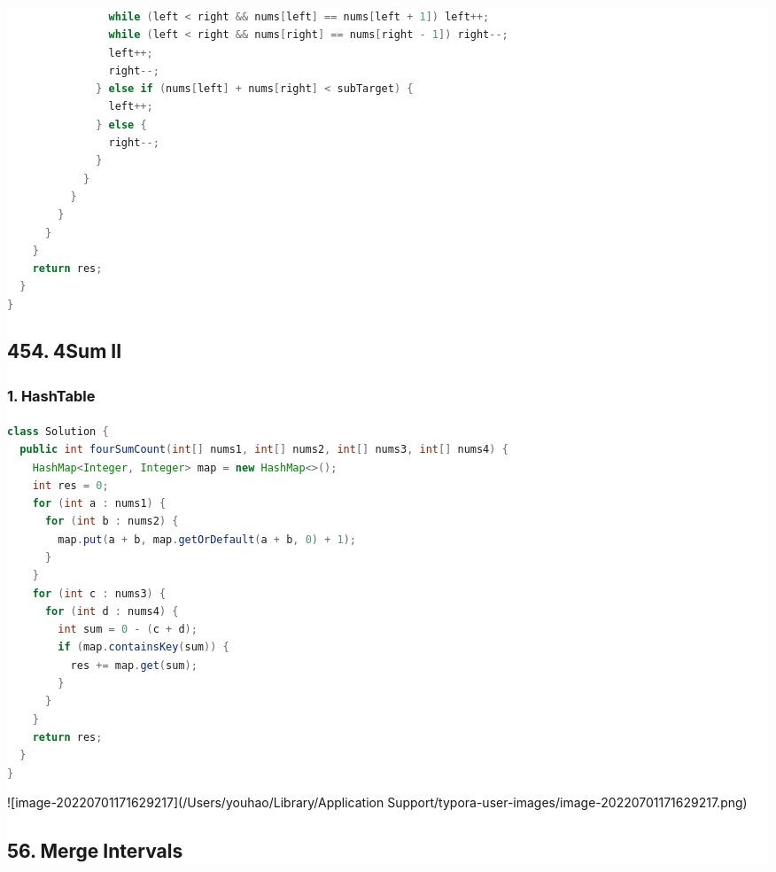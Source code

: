 ```java
                while (left < right && nums[left] == nums[left + 1]) left++;
                while (left < right && nums[right] == nums[right - 1]) right--;
                left++;
                right--;
              } else if (nums[left] + nums[right] < subTarget) {
                left++;
              } else {
                right--;
              }
            }
          }
        }
      }
    }
    return res;
  }
}
```

## 454. 4Sum II

### 1. HashTable

```java
class Solution {
  public int fourSumCount(int[] nums1, int[] nums2, int[] nums3, int[] nums4) {
    HashMap<Integer, Integer> map = new HashMap<>();
    int res = 0;
    for (int a : nums1) {
      for (int b : nums2) {
        map.put(a + b, map.getOrDefault(a + b, 0) + 1);
      }
    }
    for (int c : nums3) {
      for (int d : nums4) {
        int sum = 0 - (c + d);
        if (map.containsKey(sum)) {
          res += map.get(sum);
        }
      }
    }
    return res;
  }
}
```

![image-20220701171629217](/Users/youhao/Library/Application Support/typora-user-images/image-20220701171629217.png)

## 56. Merge Intervals
